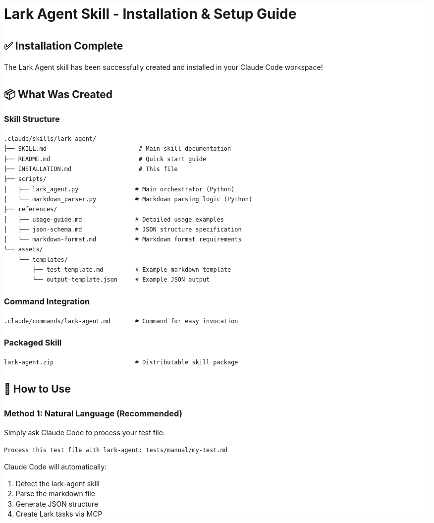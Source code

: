# Lark Agent Skill - Installation & Setup Guide

## ✅ Installation Complete

The Lark Agent skill has been successfully created and installed in your Claude Code workspace!

## 📦 What Was Created

### Skill Structure

```
.claude/skills/lark-agent/
├── SKILL.md                          # Main skill documentation
├── README.md                         # Quick start guide
├── INSTALLATION.md                   # This file
├── scripts/
│   ├── lark_agent.py                # Main orchestrator (Python)
│   └── markdown_parser.py           # Markdown parsing logic (Python)
├── references/
│   ├── usage-guide.md               # Detailed usage examples
│   ├── json-schema.md               # JSON structure specification
│   └── markdown-format.md           # Markdown format requirements
└── assets/
    └── templates/
        ├── test-template.md         # Example markdown template
        └── output-template.json     # Example JSON output
```

### Command Integration

```
.claude/commands/lark-agent.md       # Command for easy invocation
```

### Packaged Skill

```
lark-agent.zip                       # Distributable skill package
```

## 🚀 How to Use

### Method 1: Natural Language (Recommended)

Simply ask Claude Code to process your test file:

```
Process this test file with lark-agent: tests/manual/my-test.md
```

Claude Code will automatically:
1. Detect the lark-agent skill
2. Parse the markdown file
3. Generate JSON structure
4. Create Lark tasks via MCP
